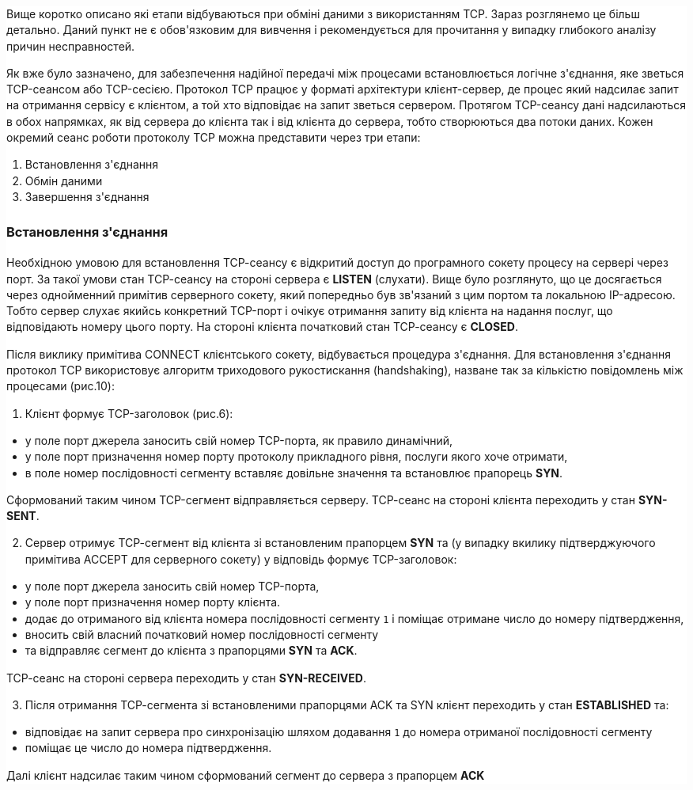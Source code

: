 Вище коротко описано які етапи відбуваються при обміні даними з використанням TCP. Зараз розглянемо це більш детально. Даний пункт не є обов'язковим для вивчення і рекомендується для прочитання у випадку глибокого аналізу причин несправностей.   

Як вже було зазначено, для забезпечення надійної передачі між процесами встановлюється логічне з'єднання, яке зветься TCP-сеансом або TCP-сесією. Протокол TCP працює у форматі архітектури клієнт-сервер, де процес який надсилає запит на отримання сервісу є клієнтом, а той хто відповідає на запит зветься сервером. Протягом TCP-сеансу дані надсилаються в  обох напрямках, як від сервера до клієнта так і від клієнта до сервера, тобто створюються два потоки даних. Кожен окремий сеанс роботи протоколу ТСР можна представити через три етапи:

1. Встановлення з'єднання
2. Обмін даними
3. Завершення з'єднання

### Встановлення з'єднання

Необхідною умовою для встановлення ТСР-сеансу є відкритий доступ до програмного сокету процесу на сервері через порт. За такої умови стан ТСР-сеансу на стороні сервера є **LISTEN** (слухати). Вище було розглянуто, що це досягається через однойменний примітив серверного сокету, який попередньо був зв'язаний з цим портом та локальною IP-адресою. Тобто сервер слухає якийсь конкретний TCP-порт і очікує отримання запиту від клієнта на надання послуг, що відповідають номеру цього порту. На стороні клієнта початковий стан ТСР-сеансу є **CLOSED**.

Після виклику примітива CONNECT клієнтського сокету, відбувається процедура з'єднання. Для встановлення з'єднання протокол TCP використовує алгоритм триходового рукостискання (handshaking), назване так за кількістю повідомлень між процесами (рис.10):

1) Клієнт формує TCP-заголовок (рис.6): 

- у поле порт джерела заносить свій номер TCP-порта, як правило динамічний, 
- у поле порт призначення номер порту протоколу прикладного рівня, послуги якого хоче отримати, 
- в поле номер послідовності сегменту вставляє довільне значення та встановлює прапорець **SYN**. 

Сформований таким чином TCP-сегмент відправляється серверу. ТСР-сеанс на стороні клієнта переходить у стан **SYN-SENT**.

2) Сервер отримує ТСР-сегмент від клієнта зі встановленим прапорцем **SYN** та (у випадку вкилику підтверджуючого примітива ACCEPT для серверного сокету) у відповідь формує TCP-заголовок: 

- у поле порт джерела заносить свій номер TCP-порта, 
- у поле порт призначення номер порту клієнта. 
- додає до отриманого від клієнта номера послідовності сегменту `1`  і поміщає отримане число до номеру підтвердження, 
- вносить свій власний початковий номер послідовності сегменту
- та відправляє сегмент до клієнта з прапорцями **SYN** та **ACK**. 

ТСР-сеанс на стороні сервера переходить у стан **SYN-RECEIVED**.

3) Після отримання ТСР-сегмента зі встановленими прапорцями ACK та SYN клієнт переходить у стан **ESTABLISHED** та: 

- відповідає на запит сервера про синхронізацію шляхом додавання `1` до номера отриманої послідовності сегменту 
- поміщає це число до номера підтвердження. 

Далі клієнт надсилає таким чином сформований сегмент до сервера з прапорцем **ACK**
